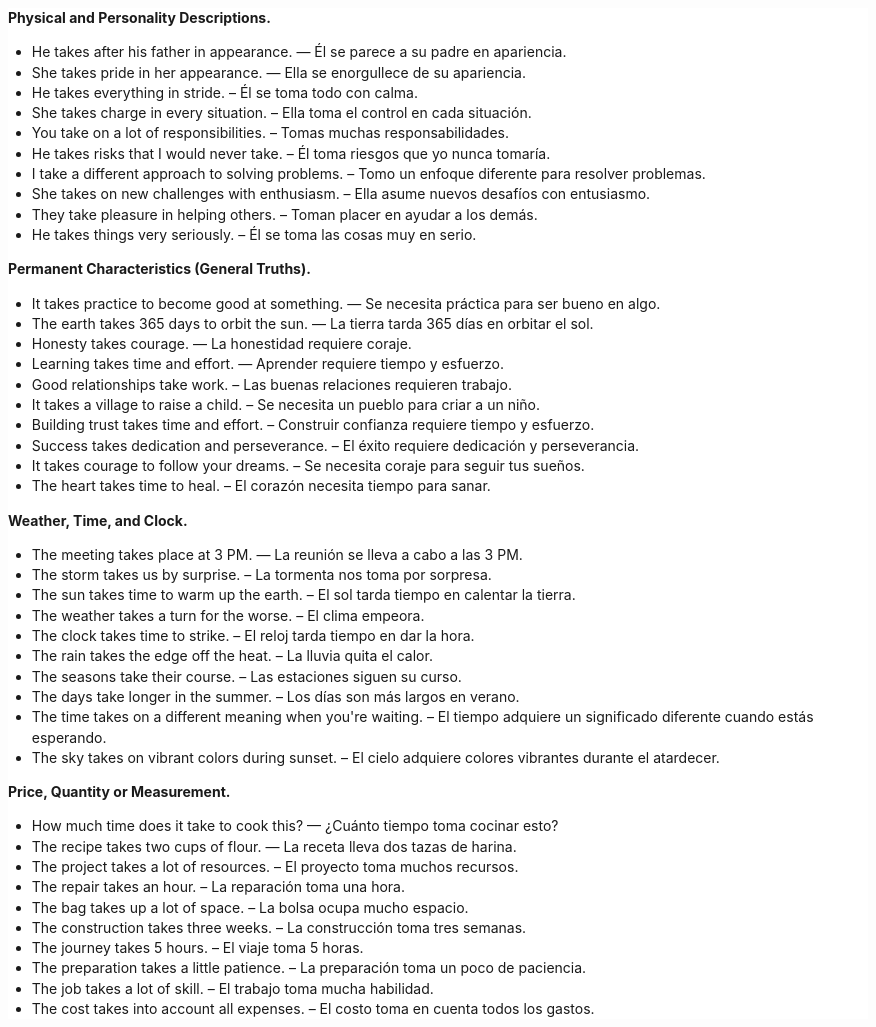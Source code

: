**Physical and Personality Descriptions.**

*   He takes after his father in appearance. — Él se parece a su padre en apariencia.
*   She takes pride in her appearance. — Ella se enorgullece de su apariencia.
*   He takes everything in stride. – Él se toma todo con calma.
*   She takes charge in every situation. – Ella toma el control en cada situación.
*   You take on a lot of responsibilities. – Tomas muchas responsabilidades.
*   He takes risks that I would never take. – Él toma riesgos que yo nunca tomaría.
*   I take a different approach to solving problems. – Tomo un enfoque diferente para resolver problemas.
*   She takes on new challenges with enthusiasm. – Ella asume nuevos desafíos con entusiasmo.
*   They take pleasure in helping others. – Toman placer en ayudar a los demás.
*   He takes things very seriously. – Él se toma las cosas muy en serio.

**Permanent Characteristics (General Truths).**

*   It takes practice to become good at something. — Se necesita práctica para ser bueno en algo.
*   The earth takes 365 days to orbit the sun. — La tierra tarda 365 días en orbitar el sol.
*   Honesty takes courage. — La honestidad requiere coraje.
*   Learning takes time and effort. — Aprender requiere tiempo y esfuerzo.
*   Good relationships take work. – Las buenas relaciones requieren trabajo.
*   It takes a village to raise a child. – Se necesita un pueblo para criar a un niño.
*   Building trust takes time and effort. – Construir confianza requiere tiempo y esfuerzo.
*   Success takes dedication and perseverance. – El éxito requiere dedicación y perseverancia.
*   It takes courage to follow your dreams. – Se necesita coraje para seguir tus sueños.
*   The heart takes time to heal. – El corazón necesita tiempo para sanar.

**Weather, Time, and Clock.**

*   The meeting takes place at 3 PM. — La reunión se lleva a cabo a las 3 PM.
*   The storm takes us by surprise. – La tormenta nos toma por sorpresa.
*   The sun takes time to warm up the earth. – El sol tarda tiempo en calentar la tierra.
*   The weather takes a turn for the worse. – El clima empeora.
*   The clock takes time to strike. – El reloj tarda tiempo en dar la hora.
*   The rain takes the edge off the heat. – La lluvia quita el calor.
*   The seasons take their course. – Las estaciones siguen su curso.
*   The days take longer in the summer. – Los días son más largos en verano.
*   The time takes on a different meaning when you're waiting. – El tiempo adquiere un significado diferente cuando estás esperando.
*   The sky takes on vibrant colors during sunset. – El cielo adquiere colores vibrantes durante el atardecer.

**Price, Quantity or Measurement.**

*   How much time does it take to cook this? — ¿Cuánto tiempo toma cocinar esto?
*   The recipe takes two cups of flour. — La receta lleva dos tazas de harina.
*   The project takes a lot of resources. – El proyecto toma muchos recursos.
*   The repair takes an hour. – La reparación toma una hora.
*   The bag takes up a lot of space. – La bolsa ocupa mucho espacio.
*   The construction takes three weeks. – La construcción toma tres semanas.
*   The journey takes 5 hours. – El viaje toma 5 horas.
*   The preparation takes a little patience. – La preparación toma un poco de paciencia.
*   The job takes a lot of skill. – El trabajo toma mucha habilidad.
*   The cost takes into account all expenses. – El costo toma en cuenta todos los gastos.
